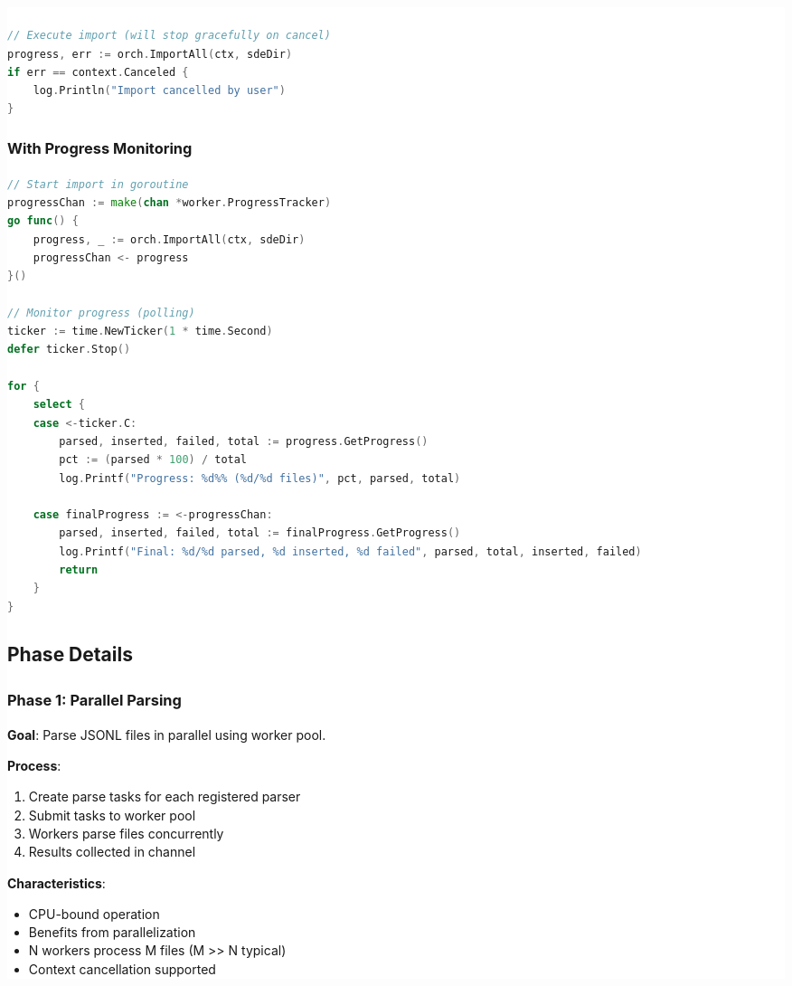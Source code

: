 ```go

// Execute import (will stop gracefully on cancel)
progress, err := orch.ImportAll(ctx, sdeDir)
if err == context.Canceled {
    log.Println("Import cancelled by user")
}
```

### With Progress Monitoring

```go
// Start import in goroutine
progressChan := make(chan *worker.ProgressTracker)
go func() {
    progress, _ := orch.ImportAll(ctx, sdeDir)
    progressChan <- progress
}()

// Monitor progress (polling)
ticker := time.NewTicker(1 * time.Second)
defer ticker.Stop()

for {
    select {
    case <-ticker.C:
        parsed, inserted, failed, total := progress.GetProgress()
        pct := (parsed * 100) / total
        log.Printf("Progress: %d%% (%d/%d files)", pct, parsed, total)
        
    case finalProgress := <-progressChan:
        parsed, inserted, failed, total := finalProgress.GetProgress()
        log.Printf("Final: %d/%d parsed, %d inserted, %d failed", parsed, total, inserted, failed)
        return
    }
}
```

## Phase Details

### Phase 1: Parallel Parsing

**Goal**: Parse JSONL files in parallel using worker pool.

**Process**:
1. Create parse tasks for each registered parser
2. Submit tasks to worker pool
3. Workers parse files concurrently
4. Results collected in channel

**Characteristics**:
- CPU-bound operation
- Benefits from parallelization
- N workers process M files (M >> N typical)
- Context cancellation supported
